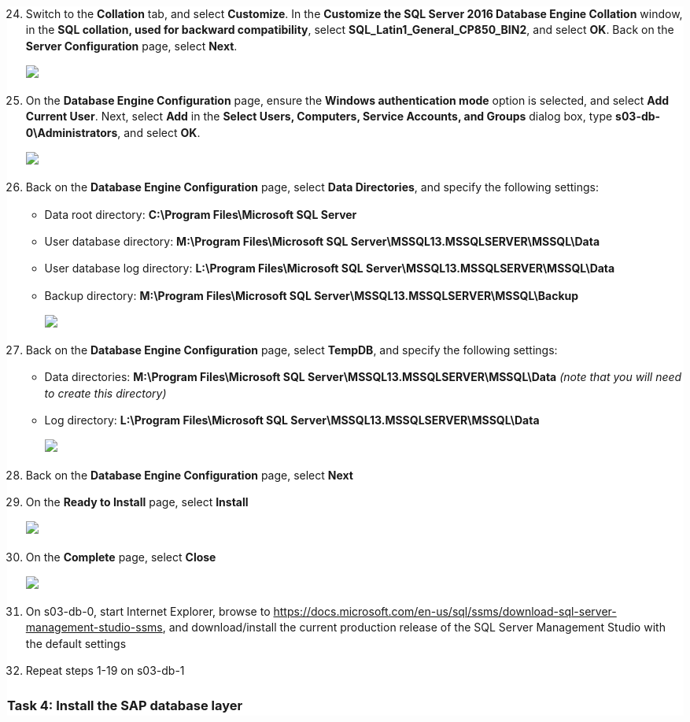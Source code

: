 24. Switch to the **Collation** tab, and select **Customize**. In the **Customize the SQL Server 2016 Database Engine Collation** window, in the **SQL collation, used for backward compatibility**, select **SQL\_Latin1\_General\_CP850\_BIN2**, and select **OK**. Back on the **Server Configuration** page, select **Next**.

    ![](images\Hands-onlabstep-bystep-SAPonAzureimages/media/image87.png)

25. On the **Database Engine Configuration** page, ensure the **Windows authentication mode** option is selected, and select **Add Current User**. Next, select **Add** in the **Select Users, Computers, Service Accounts, and Groups** dialog box, type **s03-db-0\\Administrators**, and select **OK**.

    ![](images\Hands-onlabstep-bystep-SAPonAzureimages/media/image88.png)

26. Back on the **Database Engine Configuration** page, select **Data Directories**, and specify the following settings:

    -   Data root directory: **C:\\Program Files\\Microsoft SQL Server**

    -   User database directory: **M:\\Program Files\\Microsoft SQL Server\\MSSQL13.MSSQLSERVER\\MSSQL\\Data**

    -   User database log directory: **L:\\Program Files\\Microsoft SQL Server\\MSSQL13.MSSQLSERVER\\MSSQL\\Data**

    -   Backup directory: **M:\\Program Files\\Microsoft SQL Server\\MSSQL13.MSSQLSERVER\\MSSQL\\Backup**

        ![](images\Hands-onlabstep-bystep-SAPonAzureimages/media/image89.png)

27. Back on the **Database Engine Configuration** page, select **TempDB**, and specify the following settings:

    -   Data directories: **M:\\Program Files\\Microsoft SQL Server\\MSSQL13.MSSQLSERVER\\MSSQL\\Data** *(note that you will need to create this directory)*

    -   Log directory: **L:\\Program Files\\Microsoft SQL Server\\MSSQL13.MSSQLSERVER\\MSSQL\\Data**

        ![](images\Hands-onlabstep-bystep-SAPonAzureimages/media/image90.png)

28. Back on the **Database Engine Configuration** page, select **Next**

29. On the **Ready to Install** page, select **Install**

    ![](images\Hands-onlabstep-bystep-SAPonAzureimages/media/image91.png)

30. On the **Complete** page, select **Close**

    ![](images\Hands-onlabstep-bystep-SAPonAzureimages/media/image92.png)

31. On s03-db-0, start Internet Explorer, browse to <https://docs.microsoft.com/en-us/sql/ssms/download-sql-server-management-studio-ssms>, and download/install the current production release of the SQL Server Management Studio with the default settings

32. Repeat steps 1-19 on s03-db-1

### Task 4: Install the SAP database layer
